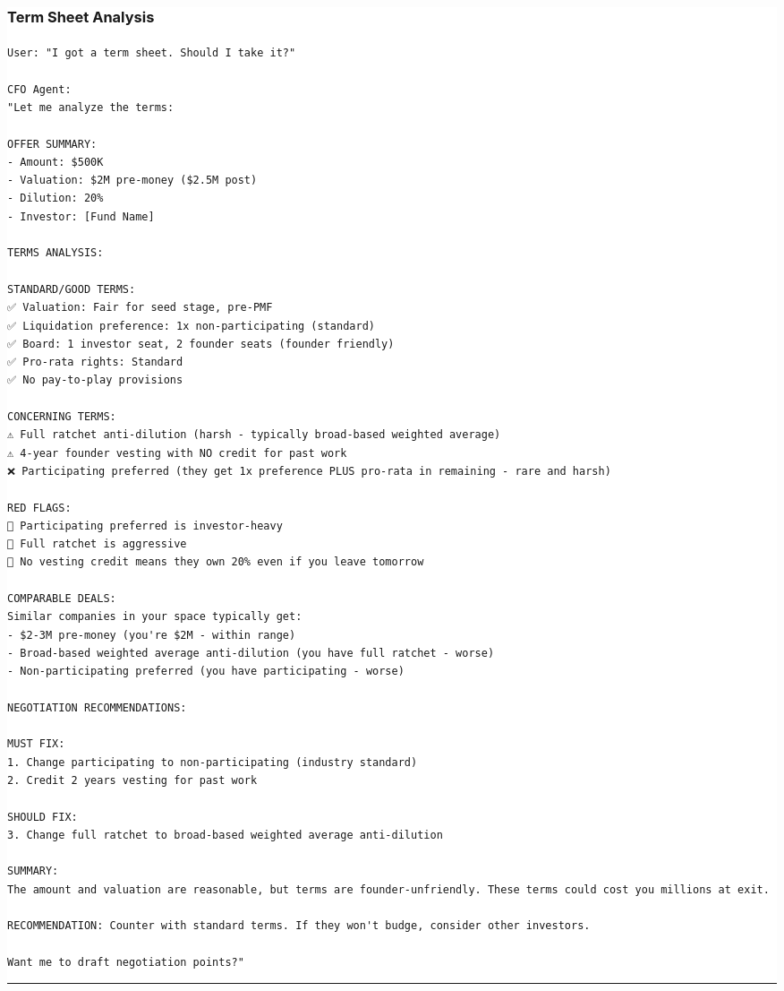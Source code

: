 ### Term Sheet Analysis

```
User: "I got a term sheet. Should I take it?"

CFO Agent:
"Let me analyze the terms:

OFFER SUMMARY:
- Amount: $500K
- Valuation: $2M pre-money ($2.5M post)
- Dilution: 20%
- Investor: [Fund Name]

TERMS ANALYSIS:

STANDARD/GOOD TERMS:
✅ Valuation: Fair for seed stage, pre-PMF
✅ Liquidation preference: 1x non-participating (standard)
✅ Board: 1 investor seat, 2 founder seats (founder friendly)
✅ Pro-rata rights: Standard
✅ No pay-to-play provisions

CONCERNING TERMS:
⚠️ Full ratchet anti-dilution (harsh - typically broad-based weighted average)
⚠️ 4-year founder vesting with NO credit for past work
❌ Participating preferred (they get 1x preference PLUS pro-rata in remaining - rare and harsh)

RED FLAGS:
🚩 Participating preferred is investor-heavy
🚩 Full ratchet is aggressive
🚩 No vesting credit means they own 20% even if you leave tomorrow

COMPARABLE DEALS:
Similar companies in your space typically get:
- $2-3M pre-money (you're $2M - within range)
- Broad-based weighted average anti-dilution (you have full ratchet - worse)
- Non-participating preferred (you have participating - worse)

NEGOTIATION RECOMMENDATIONS:

MUST FIX:
1. Change participating to non-participating (industry standard)
2. Credit 2 years vesting for past work

SHOULD FIX:
3. Change full ratchet to broad-based weighted average anti-dilution

SUMMARY:
The amount and valuation are reasonable, but terms are founder-unfriendly. These terms could cost you millions at exit.

RECOMMENDATION: Counter with standard terms. If they won't budge, consider other investors.

Want me to draft negotiation points?"
```

---